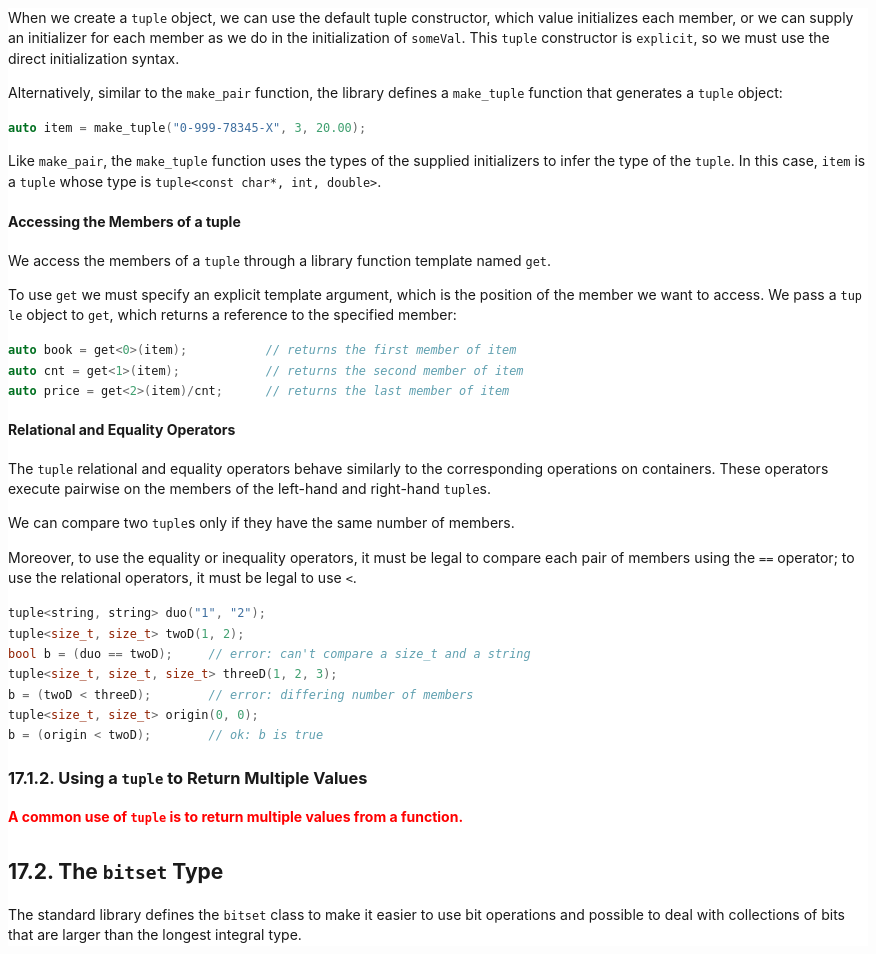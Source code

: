When we create a `tuple` object, we can use the default tuple constructor, which value initializes each member, or we can supply an initializer for each member as we do in the initialization of `someVal`. This `tuple` constructor is `explicit`, so we must use the direct initialization syntax.

Alternatively, similar to the `make_pair` function, the library defines a `make_tuple` function that generates a `tuple` object:

```c++
auto item = make_tuple("0-999-78345-X", 3, 20.00);
```

Like `make_pair`, the `make_tuple` function uses the types of the supplied initializers to infer the type of the `tuple`. In this case, `item` is a `tuple` whose type is `tuple<const char*, int, double>`.

#### Accessing the Members of a tuple

We access the members of a `tuple` through a library function template named `get`. 

To use `get` we must specify an explicit template argument, which is the position of the member we want to access. We pass a `tuple` object to `get`, which returns a reference to the specified member:

```c++
auto book = get<0>(item);			// returns the first member of item
auto cnt = get<1>(item); 			// returns the second member of item
auto price = get<2>(item)/cnt; 		// returns the last member of item
```

#### Relational and Equality Operators

The `tuple` relational and equality operators behave similarly to the corresponding operations on containers. These operators execute pairwise on the members of the left-hand and right-hand `tuple`s.

We can compare two `tuple`s only if they have the same number of members.

Moreover, to use the equality or inequality operators, it must be legal to compare each pair of members using the `==` operator;
to use the relational operators, it must be legal to use `<`.

```c++
tuple<string, string> duo("1", "2");
tuple<size_t, size_t> twoD(1, 2);
bool b = (duo == twoD); 	// error: can't compare a size_t and a string
tuple<size_t, size_t, size_t> threeD(1, 2, 3);
b = (twoD < threeD); 		// error: differing number of members
tuple<size_t, size_t> origin(0, 0);
b = (origin < twoD); 		// ok: b is true
```

### 17.1.2. Using a `tuple` to Return Multiple Values

**<font color='red'>A common use of `tuple` is to return multiple values from a function.</font>**

## 17.2. The `bitset` Type

The standard library defines the `bitset` class to make it easier to use bit operations and possible to deal with collections of bits that are larger than the longest integral type.
